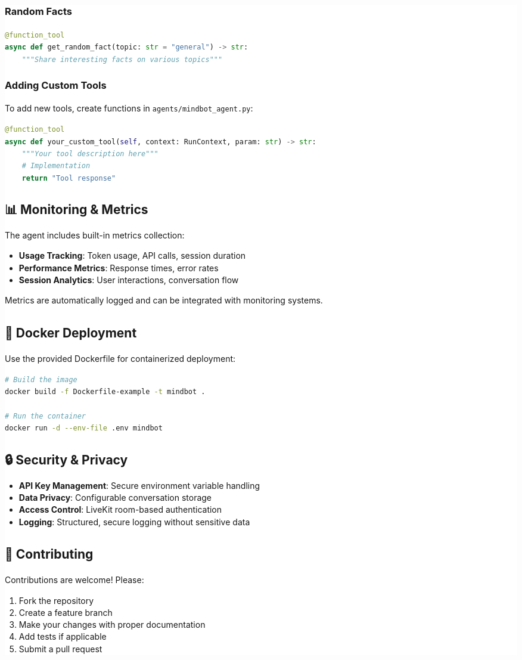 ### Random Facts
```python
@function_tool
async def get_random_fact(topic: str = "general") -> str:
    """Share interesting facts on various topics"""
```

### Adding Custom Tools

To add new tools, create functions in `agents/mindbot_agent.py`:

```python
@function_tool
async def your_custom_tool(self, context: RunContext, param: str) -> str:
    """Your tool description here"""
    # Implementation
    return "Tool response"
```

## 📊 Monitoring & Metrics

The agent includes built-in metrics collection:

- **Usage Tracking**: Token usage, API calls, session duration
- **Performance Metrics**: Response times, error rates
- **Session Analytics**: User interactions, conversation flow

Metrics are automatically logged and can be integrated with monitoring systems.

## 🐳 Docker Deployment

Use the provided Dockerfile for containerized deployment:

```bash
# Build the image
docker build -f Dockerfile-example -t mindbot .

# Run the container
docker run -d --env-file .env mindbot
```

## 🔒 Security & Privacy

- **API Key Management**: Secure environment variable handling
- **Data Privacy**: Configurable conversation storage
- **Access Control**: LiveKit room-based authentication
- **Logging**: Structured, secure logging without sensitive data

## 🤝 Contributing

Contributions are welcome! Please:

1. Fork the repository
2. Create a feature branch
3. Make your changes with proper documentation
4. Add tests if applicable
5. Submit a pull request
